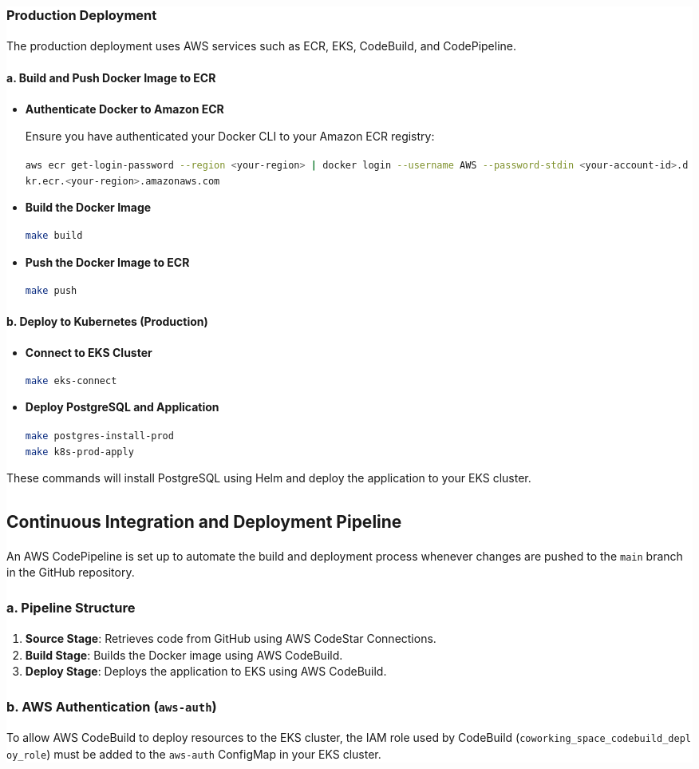 ### Production Deployment

The production deployment uses AWS services such as ECR, EKS, CodeBuild, and CodePipeline.

#### a. Build and Push Docker Image to ECR

- **Authenticate Docker to Amazon ECR**

  Ensure you have authenticated your Docker CLI to your Amazon ECR registry:

  ```bash
  aws ecr get-login-password --region <your-region> | docker login --username AWS --password-stdin <your-account-id>.dkr.ecr.<your-region>.amazonaws.com
  ```

- **Build the Docker Image**

  ```bash
  make build
  ```

- **Push the Docker Image to ECR**

  ```bash
  make push
  ```

#### b. Deploy to Kubernetes (Production)

- **Connect to EKS Cluster**

  ```bash
  make eks-connect
  ```

- **Deploy PostgreSQL and Application**

  ```bash
  make postgres-install-prod
  make k8s-prod-apply
  ```

These commands will install PostgreSQL using Helm and deploy the application to your EKS cluster.

## Continuous Integration and Deployment Pipeline

An AWS CodePipeline is set up to automate the build and deployment process whenever changes are pushed to the `main` branch in the GitHub repository.

### a. Pipeline Structure

1. **Source Stage**: Retrieves code from GitHub using AWS CodeStar Connections.
2. **Build Stage**: Builds the Docker image using AWS CodeBuild.
3. **Deploy Stage**: Deploys the application to EKS using AWS CodeBuild.

### b. AWS Authentication (`aws-auth`)

To allow AWS CodeBuild to deploy resources to the EKS cluster, the IAM role used by CodeBuild (`coworking_space_codebuild_deploy_role`) must be added to the `aws-auth` ConfigMap in your EKS cluster.
